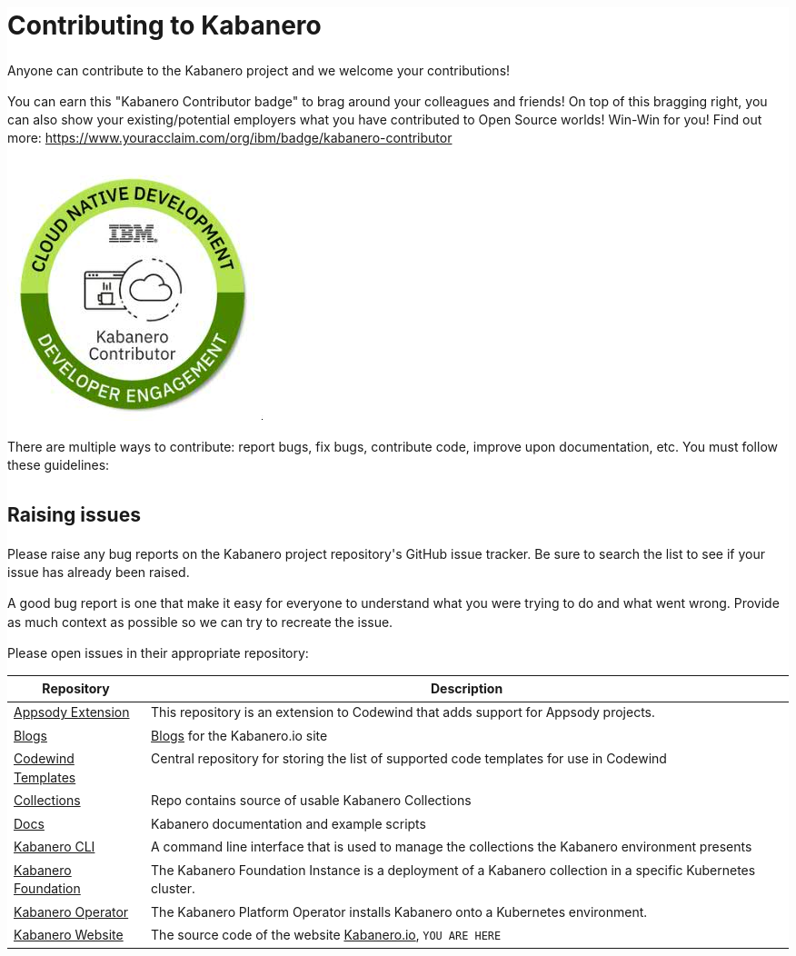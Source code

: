 # Contributing to Kabanero

Anyone can contribute to the Kabanero project and we welcome your contributions! 

You can earn this "Kabanero Contributor badge" to brag around your colleagues and friends!  On top of this bragging right, you can also show your existing/potential employers what you have contributed to Open Source worlds!  Win-Win for you! Find out more: 
https://www.youracclaim.com/org/ibm/badge/kabanero-contributor

![](src/main/content/img/Kabanero_Contributor_Badge.jpg)


There are multiple ways to contribute: report bugs, fix bugs, contribute code, improve upon documentation, etc. You must follow these guidelines:

## Raising issues
Please raise any bug reports on the Kabanero project repository's GitHub issue tracker. Be sure to search the list to see if your issue has already been raised.

A good bug report is one that make it easy for everyone to understand what you were trying to do and what went wrong. Provide as much context as possible so we can try to recreate the issue.

Please open issues in their appropriate repository:

| Repository | Description |
| --- | --- |
| [Appsody Extension](https://github.com/kabanero-io/appsodyExtension) | This repository is an extension to Codewind that adds support for Appsody projects. |
| [Blogs](https://github.com/kabanero-io/blogs) | [Blogs](https://kabanero.io/blog) for the Kabanero.io site |
| [Codewind Templates](https://github.com/kabanero-io/codewind-templates) | Central repository for storing the list of supported code templates for use in Codewind |
| [Collections](https://github.com/kabanero-io/collections) | Repo contains source of usable Kabanero Collections |
| [Docs](https://github.com/kabanero-io/docs) | Kabanero documentation and example scripts |
| [Kabanero CLI](https://github.com/kabanero-io/kabanero-command-line) | A command line interface that is used to manage the collections the Kabanero environment presents |
| [Kabanero Foundation](https://github.com/kabanero-io/kabanero-foundation) | The Kabanero Foundation Instance is a deployment of a Kabanero collection in a specific Kubernetes cluster. |
| [Kabanero Operator](https://github.com/kabanero-io/kabanero-operator) | The Kabanero Platform Operator installs Kabanero onto a Kubernetes environment. |
| [Kabanero Website](https://github.com/kabanero-io/kabanero-website) | The source code of the website [Kabanero.io](https://kabanero.io/), `YOU ARE HERE` |
